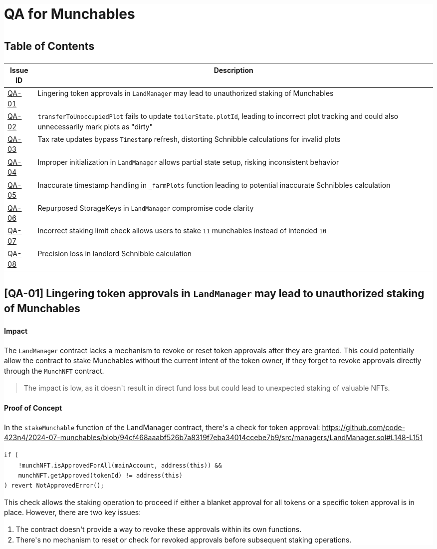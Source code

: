 
# QA for Munchables

## Table of Contents

| Issue ID | Description |
| -------- | ----------- |
| [QA-01](#qa-01-lingering-token-approvals-in-landmanager-may-lead-to-unauthorized-staking-of-munchables) | Lingering token approvals in `LandManager` may lead to unauthorized staking of Munchables |
| [QA-02](#qa-02-transfertounoccupiedplot-fails-to-update-toilerstateplotid-leading-to-incorrect-plot-tracking-and-could-also-unnecessarily-mark-plots-as-dirty) | `transferToUnoccupiedPlot` fails to update `toilerState.plotId`, leading to incorrect plot tracking and could also unnecessarily mark plots as "dirty" |
| [QA-03](#qa-03-tax-rate-updates-bypass-timestamp-refresh-distorting-schnibble-calculations-for-invalid-plots) | Tax rate updates bypass `Timestamp` refresh, distorting Schnibble calculations for invalid plots |
| [QA-04](#qa-04-improper-initialization-in-landmanager-allows-partial-state-setup-risking-inconsistent-behavior) | Improper initialization in `LandManager` allows partial state setup, risking inconsistent behavior |
| [QA-05](#qa-05-inaccurate-timestamp-handling-in-_farmplots-function-leading-to-potential-inaccurate-schnibbles-calculation) | Inaccurate timestamp handling in `_farmPlots` function leading to potential inaccurate Schnibbles calculation |
| [QA-06](#qa-06-repurposed-storagekeys-in-landmanager-compromise-code-clarity) | Repurposed StorageKeys in `LandManager` compromise code clarity |
| [QA-07](#qa-07-incorrect-staking-limit-check-allows-users-to-stake-11-munchables-instead-of-intended-10) | Incorrect staking limit check allows users to stake `11` munchables instead of intended `10` |
| [QA-08](#qa-08-precision-loss-in-landlord-schnibble-calculation) | Precision loss in landlord Schnibble calculation |

## [QA-01] Lingering token approvals in `LandManager` may lead to unauthorized staking of Munchables

#### Impact
The `LandManager` contract lacks a mechanism to revoke or reset token approvals after they are granted. This could potentially allow the contract to stake Munchables without the current intent of the token owner, if they forget to revoke approvals directly through the `MunchNFT` contract. 

>The impact is low, as it doesn't result in direct fund loss but could lead to unexpected staking of valuable NFTs.

#### Proof of Concept
In the `stakeMunchable` function of the LandManager contract, there's a check for token approval:
https://github.com/code-423n4/2024-07-munchables/blob/94cf468aaabf526b7a8319f7eba34014ccebe7b9/src/managers/LandManager.sol#L148-L151

```solidity
if (
    !munchNFT.isApprovedForAll(mainAccount, address(this)) &&
    munchNFT.getApproved(tokenId) != address(this)
) revert NotApprovedError();
```

This check allows the staking operation to proceed if either a blanket approval for all tokens or a specific token approval is in place. However, there are two key issues:

1. The contract doesn't provide a way to revoke these approvals within its own functions.
2. There's no mechanism to reset or check for revoked approvals before subsequent staking operations.
